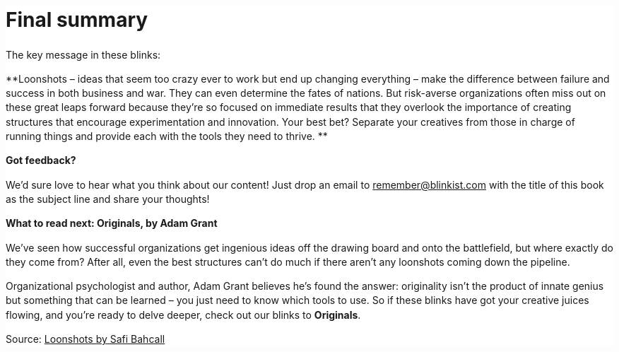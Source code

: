# Final summary

The key message in these blinks:

**Loonshots – ideas that seem too crazy ever to work but end up changing everything – make the difference between failure and success in both business and war. They can even determine the fates of nations. But risk-averse organizations often miss out on these great leaps forward because they’re so focused on immediate results that they overlook the importance of creating structures that encourage experimentation and innovation. Your best bet? Separate your creatives from those in charge of running things and provide each with the tools they need to thrive. **

**Got feedback?**

We’d sure love to hear what you think about our content! Just drop an email to remember@blinkist.com with the title of this book as the subject line and share your thoughts!

**What to read next: ******Originals******, by Adam Grant**

We’ve seen how successful organizations get ingenious ideas off the drawing board and onto the battlefield, but where exactly do they come from? After all, even the best structures can’t do much if there aren’t any loonshots coming down the pipeline.

Organizational psychologist and author, Adam Grant believes he’s found the answer: originality isn’t the product of innate genius but something that can be learned – you just need to know which tools to use. So if these blinks have got your creative juices flowing, and you’re ready to delve deeper, check out our blinks to **Originals**.


Source: [Loonshots by Safi Bahcall](https://www.blinkist.com/en/nc/daily/reader/loonshots-en)